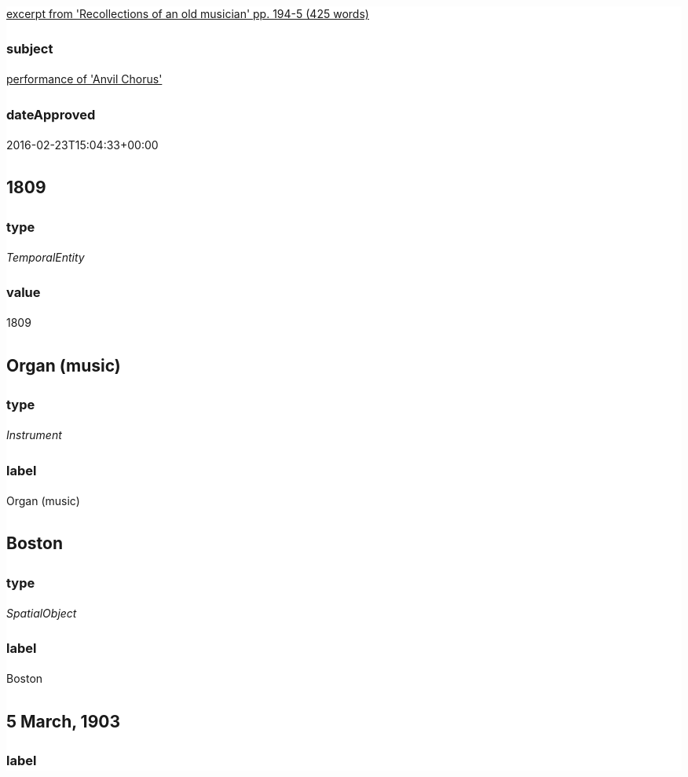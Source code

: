 
[excerpt from 'Recollections of an old musician' pp. 194-5 (425 words)](#excerpt-from-'Recollections-of-an-old-musician'-pp.-194-5-(425-words))

### subject


[performance of 'Anvil Chorus'](#performance-of-'Anvil-Chorus')

### dateApproved


2016-02-23T15:04:33+00:00

## 1809

### type


*TemporalEntity*

### value


1809

## Organ (music)

### type


*Instrument*

### label


Organ (music)

## Boston

### type


*SpatialObject*

### label


Boston

## 5 March, 1903

### label
